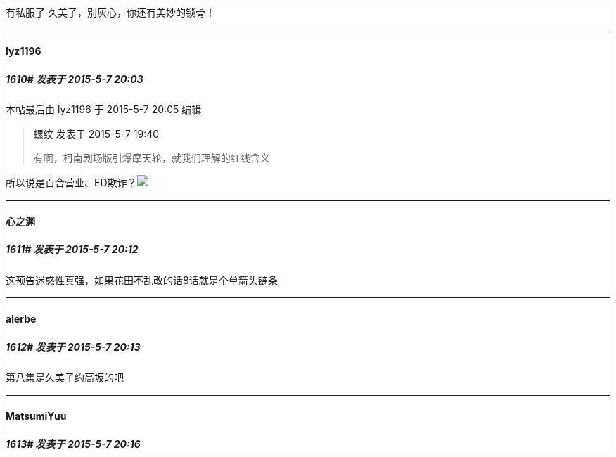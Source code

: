 有私服了</blockquote>
久美子，别灰心，你还有美妙的锁骨！







-----

####  lyz1196  
##### 1610#       发表于 2015-5-7 20:03



 本帖最后由 lyz1196 于 2015-5-7 20:05 编辑 


<blockquote><a href="httphttps://bbs.saraba1st.com/2b/forum.php?mod=redirect&amp;goto=findpost&amp;pid=28887301&amp;ptid=1085129" target="_blank">螺纹 发表于 2015-5-7 19:40</a>

有啊，柯南剧场版引爆摩天轮，就我们理解的红线含义</blockquote>
所以说是百合营业、ED欺诈？<img src="https://static.saraba1st.com/image/smiley/nq/002.gif" referrerpolicy="no-referrer">







-----

####  心之渊  
##### 1611#       发表于 2015-5-7 20:12




这预告迷惑性真强，如果花田不乱改的话8话就是个单箭头链条







-----

####  alerbe  
##### 1612#       发表于 2015-5-7 20:13




第八集是久美子约高坂的吧







-----

####  MatsumiYuu  
##### 1613#       发表于 2015-5-7 20:16
